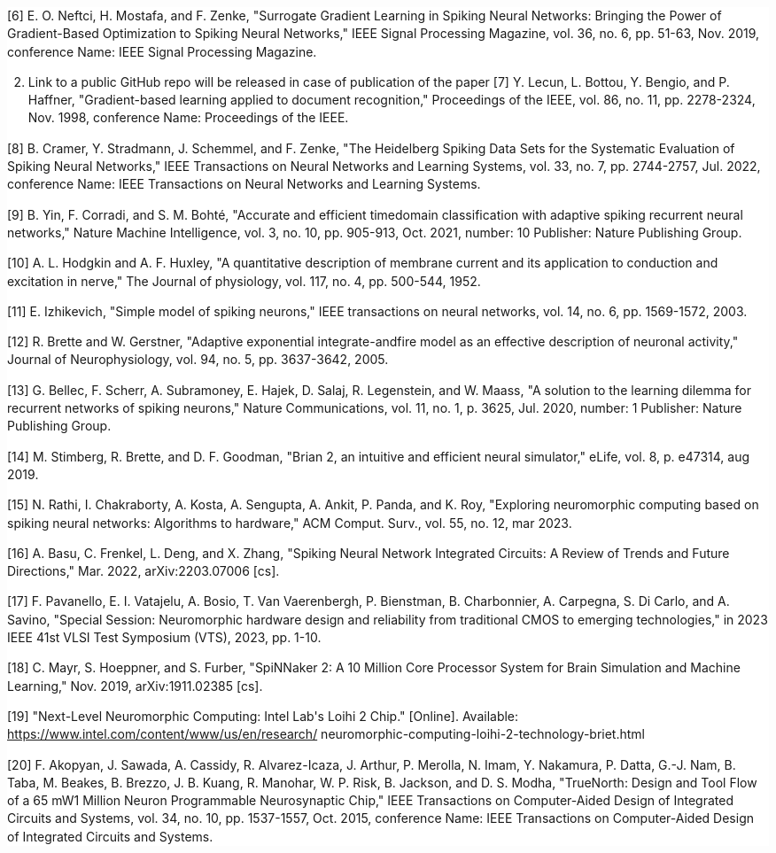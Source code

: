 [6] E. O. Neftci, H. Mostafa, and F. Zenke, "Surrogate Gradient Learning in Spiking Neural Networks: Bringing the Power of Gradient-Based Optimization to Spiking Neural Networks," IEEE Signal Processing Magazine, vol. 36, no. 6, pp. 51-63, Nov. 2019, conference Name: IEEE Signal Processing Magazine.

2. Link to a public GitHub repo will be released in case of publication of the paper
[7] Y. Lecun, L. Bottou, Y. Bengio, and P. Haffner, "Gradient-based learning applied to document recognition," Proceedings of the IEEE, vol. 86, no. 11, pp. 2278-2324, Nov. 1998, conference Name: Proceedings of the IEEE.

[8] B. Cramer, Y. Stradmann, J. Schemmel, and F. Zenke, "The Heidelberg Spiking Data Sets for the Systematic Evaluation of Spiking Neural Networks," IEEE Transactions on Neural Networks and Learning Systems, vol. 33, no. 7, pp. 2744-2757, Jul. 2022, conference Name: IEEE Transactions on Neural Networks and Learning Systems.

[9] B. Yin, F. Corradi, and S. M. Bohté, "Accurate and efficient timedomain classification with adaptive spiking recurrent neural networks," Nature Machine Intelligence, vol. 3, no. 10, pp. 905-913, Oct. 2021, number: 10 Publisher: Nature Publishing Group.

[10] A. L. Hodgkin and A. F. Huxley, "A quantitative description of membrane current and its application to conduction and excitation in nerve," The Journal of physiology, vol. 117, no. 4, pp. 500-544, 1952.

[11] E. Izhikevich, "Simple model of spiking neurons," IEEE transactions on neural networks, vol. 14, no. 6, pp. 1569-1572, 2003.

[12] R. Brette and W. Gerstner, "Adaptive exponential integrate-andfire model as an effective description of neuronal activity," Journal of Neurophysiology, vol. 94, no. 5, pp. 3637-3642, 2005.

[13] G. Bellec, F. Scherr, A. Subramoney, E. Hajek, D. Salaj, R. Legenstein, and W. Maass, "A solution to the learning dilemma for recurrent networks of spiking neurons," Nature Communications, vol. 11, no. 1, p. 3625, Jul. 2020, number: 1 Publisher: Nature Publishing Group.

[14] M. Stimberg, R. Brette, and D. F. Goodman, "Brian 2, an intuitive and efficient neural simulator," eLife, vol. 8, p. e47314, aug 2019.

[15] N. Rathi, I. Chakraborty, A. Kosta, A. Sengupta, A. Ankit, P. Panda, and K. Roy, "Exploring neuromorphic computing based on spiking neural networks: Algorithms to hardware," ACM Comput. Surv., vol. 55, no. 12, mar 2023.

[16] A. Basu, C. Frenkel, L. Deng, and X. Zhang, "Spiking Neural Network Integrated Circuits: A Review of Trends and Future Directions," Mar. 2022, arXiv:2203.07006 [cs].

[17] F. Pavanello, E. I. Vatajelu, A. Bosio, T. Van Vaerenbergh, P. Bienstman, B. Charbonnier, A. Carpegna, S. Di Carlo, and A. Savino, "Special Session: Neuromorphic hardware design and reliability from traditional CMOS to emerging technologies," in 2023 IEEE 41st VLSI Test Symposium (VTS), 2023, pp. 1-10.

[18] C. Mayr, S. Hoeppner, and S. Furber, "SpiNNaker 2: A 10 Million Core Processor System for Brain Simulation and Machine Learning," Nov. 2019, arXiv:1911.02385 [cs].

[19] "Next-Level Neuromorphic Computing: Intel Lab's Loihi 2 Chip." [Online]. Available: https://www.intel.com/content/www/us/en/research/ neuromorphic-computing-loihi-2-technology-briet.html

[20] F. Akopyan, J. Sawada, A. Cassidy, R. Alvarez-Icaza, J. Arthur, P. Merolla, N. Imam, Y. Nakamura, P. Datta, G.-J. Nam, B. Taba, M. Beakes, B. Brezzo, J. B. Kuang, R. Manohar, W. P. Risk, B. Jackson, and D. S. Modha, "TrueNorth: Design and Tool Flow of a $65 \mathrm{~mW} 1$ Million Neuron Programmable Neurosynaptic Chip," IEEE Transactions on Computer-Aided Design of Integrated Circuits and Systems, vol. 34, no. 10, pp. 1537-1557, Oct. 2015, conference Name: IEEE Transactions on Computer-Aided Design of Integrated Circuits and Systems.


[^0]:    1. https://snntorch.readthedocs.io/en/latest/